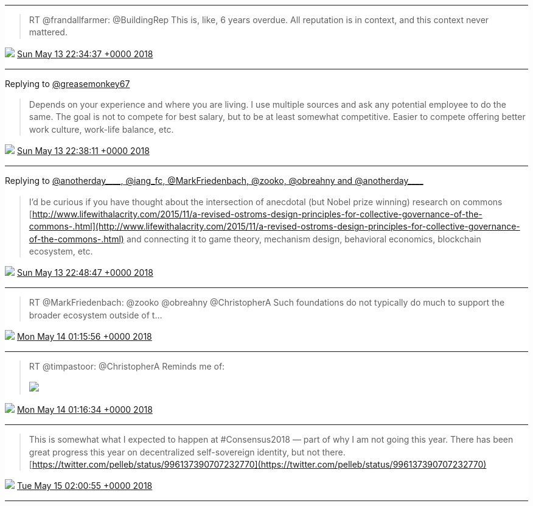 ----

> RT @frandallfarmer: @BuildingRep This is, like, 6 years overdue. All reputation is in context, and this context never mattered.

<img src="{{ site.url }}{{ site.baseurl }}/assets/images/media/tweet.ico" width="30" /> [Sun May 13 22:34:37 +0000 2018](https://twitter.com/ChristopherA/status/995794472662319104)

----

Replying to [@greasemonkey67](https://twitter.com/greasemonkey67/status/995793256406487040)

> Depends on your experience and where you are living. I use multiple sources and ask any potential employee to do the same. The goal is not to compete for best salary, but to be at least somewhat competitive. Easier to compete offering better work culture, work-life balance, etc.

<img src="{{ site.url }}{{ site.baseurl }}/assets/images/media/tweet.ico" width="30" /> [Sun May 13 22:38:11 +0000 2018](https://twitter.com/ChristopherA/status/995795367240204288)

----

Replying to [@anotherday____, @iang_fc, @MarkFriedenbach, @zooko, @obreahny and @anotherday____](https://twitter.com/4notherday____/status/995795574938001408)

> I’d be curious if you have thought about the intersection of anecdotal (but Nobel prize winning) research on commons [http://www.lifewithalacrity.com/2015/11/a-revised-ostroms-design-principles-for-collective-governance-of-the-commons-.html](http://www.lifewithalacrity.com/2015/11/a-revised-ostroms-design-principles-for-collective-governance-of-the-commons-.html) and connecting it to game theory, mechanism design, behavioral economics, blockchain ecosystem, etc.

<img src="{{ site.url }}{{ site.baseurl }}/assets/images/media/tweet.ico" width="30" /> [Sun May 13 22:48:47 +0000 2018](https://twitter.com/ChristopherA/status/995798034314285056)

----

> RT @MarkFriedenbach: @zooko @obreahny @ChristopherA Such foundations do not typically do much to support the broader ecosystem outside of t…

<img src="{{ site.url }}{{ site.baseurl }}/assets/images/media/tweet.ico" width="30" /> [Mon May 14 01:15:56 +0000 2018](https://twitter.com/ChristopherA/status/995835067258683392)

----

> RT @timpastoor: @ChristopherA Reminds me of: 
> 
> ![](../../media/995835225820119040-CqowT91WIAAbn1N.jpg)

<img src="{{ site.url }}{{ site.baseurl }}/assets/images/media/tweet.ico" width="30" /> [Mon May 14 01:16:34 +0000 2018](https://twitter.com/ChristopherA/status/995835225820119040)

----

> This is somewhat what I expected to happen at #Consensus2018 — part of why I am not going this year. There has been great progress this year on decentralized self-sovereign identity, but not there. [https://twitter.com/pelleb/status/996137390707232770](https://twitter.com/pelleb/status/996137390707232770)

<img src="{{ site.url }}{{ site.baseurl }}/assets/images/media/tweet.ico" width="30" /> [Tue May 15 02:00:55 +0000 2018](https://twitter.com/ChristopherA/status/996208775261339649)

----
